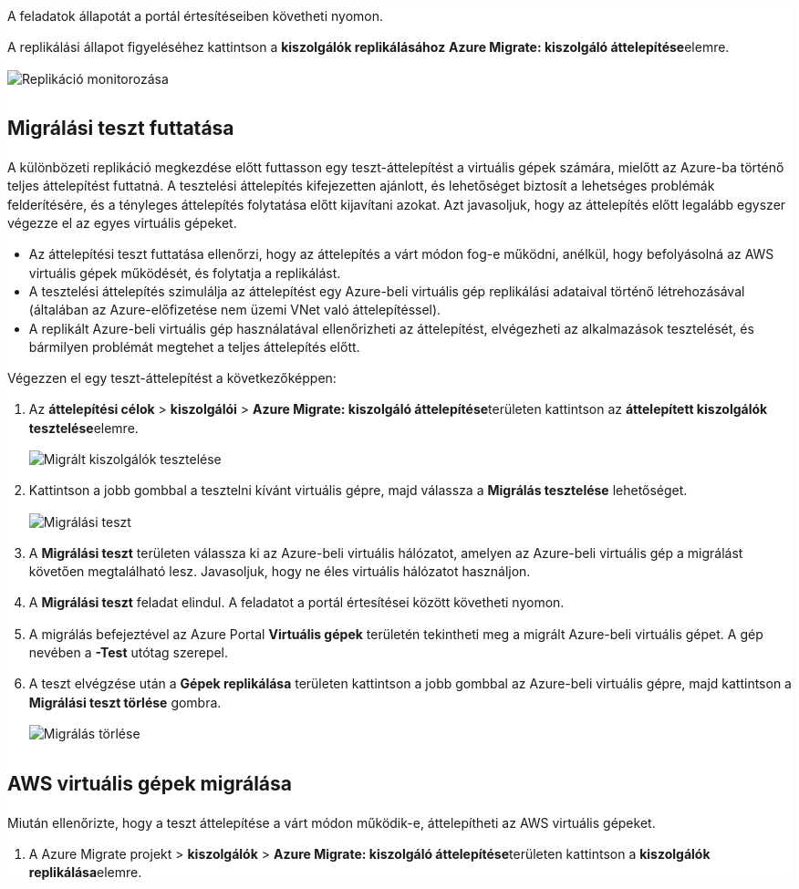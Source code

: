 A feladatok állapotát a portál értesítéseiben követheti nyomon.

A replikálási állapot figyeléséhez kattintson a **kiszolgálók replikálásához** **Azure Migrate: kiszolgáló áttelepítése**elemre.  

![Replikáció monitorozása](./media/tutorial-migrate-physical-virtual-machines/replicating-servers.png)

## <a name="run-a-test-migration"></a>Migrálási teszt futtatása

A különbözeti replikáció megkezdése előtt futtasson egy teszt-áttelepítést a virtuális gépek számára, mielőtt az Azure-ba történő teljes áttelepítést futtatná. A tesztelési áttelepítés kifejezetten ajánlott, és lehetőséget biztosít a lehetséges problémák felderítésére, és a tényleges áttelepítés folytatása előtt kijavítani azokat. Azt javasoljuk, hogy az áttelepítés előtt legalább egyszer végezze el az egyes virtuális gépeket.

- Az áttelepítési teszt futtatása ellenőrzi, hogy az áttelepítés a várt módon fog-e működni, anélkül, hogy befolyásolná az AWS virtuális gépek működését, és folytatja a replikálást.
- A tesztelési áttelepítés szimulálja az áttelepítést egy Azure-beli virtuális gép replikálási adataival történő létrehozásával (általában az Azure-előfizetése nem üzemi VNet való áttelepítéssel).
- A replikált Azure-beli virtuális gép használatával ellenőrizheti az áttelepítést, elvégezheti az alkalmazások tesztelését, és bármilyen problémát megtehet a teljes áttelepítés előtt.

Végezzen el egy teszt-áttelepítést a következőképpen:

1. Az **áttelepítési célok**  >  **kiszolgálói**  >  **Azure Migrate: kiszolgáló áttelepítése**területen kattintson az **áttelepített kiszolgálók tesztelése**elemre.

     ![Migrált kiszolgálók tesztelése](./media/tutorial-migrate-physical-virtual-machines/test-migrated-servers.png)

2. Kattintson a jobb gombbal a tesztelni kívánt virtuális gépre, majd válassza a **Migrálás tesztelése** lehetőséget.

    ![Migrálási teszt](./media/tutorial-migrate-physical-virtual-machines/test-migrate.png)

3. A **Migrálási teszt** területen válassza ki az Azure-beli virtuális hálózatot, amelyen az Azure-beli virtuális gép a migrálást követően megtalálható lesz. Javasoljuk, hogy ne éles virtuális hálózatot használjon.
4. A **Migrálási teszt** feladat elindul. A feladatot a portál értesítései között követheti nyomon.
5. A migrálás befejeztével az Azure Portal **Virtuális gépek** területén tekintheti meg a migrált Azure-beli virtuális gépet. A gép nevében a **-Test** utótag szerepel.
6. A teszt elvégzése után a **Gépek replikálása** területen kattintson a jobb gombbal az Azure-beli virtuális gépre, majd kattintson a **Migrálási teszt törlése** gombra.

    ![Migrálás törlése](./media/tutorial-migrate-physical-virtual-machines/clean-up.png)


## <a name="migrate-aws-vms"></a>AWS virtuális gépek migrálása

Miután ellenőrizte, hogy a teszt áttelepítése a várt módon működik-e, áttelepítheti az AWS virtuális gépeket.

1. A Azure Migrate projekt > **kiszolgálók**  >  **Azure Migrate: kiszolgáló áttelepítése**területen kattintson a **kiszolgálók replikálása**elemre.
